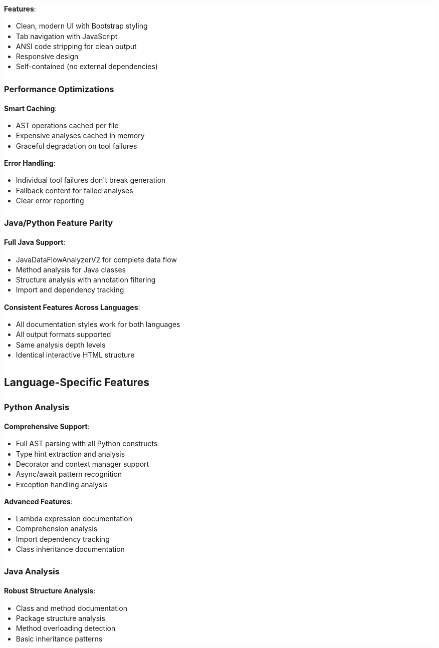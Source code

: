**Features**:
- Clean, modern UI with Bootstrap styling
- Tab navigation with JavaScript
- ANSI code stripping for clean output
- Responsive design
- Self-contained (no external dependencies)

### Performance Optimizations

**Smart Caching**:
- AST operations cached per file
- Expensive analyses cached in memory
- Graceful degradation on tool failures

**Error Handling**:
- Individual tool failures don't break generation
- Fallback content for failed analyses
- Clear error reporting

### Java/Python Feature Parity

**Full Java Support**:
- JavaDataFlowAnalyzerV2 for complete data flow
- Method analysis for Java classes
- Structure analysis with annotation filtering
- Import and dependency tracking

**Consistent Features Across Languages**:
- All documentation styles work for both languages
- All output formats supported
- Same analysis depth levels
- Identical interactive HTML structure

## Language-Specific Features

### Python Analysis

**Comprehensive Support**:
- Full AST parsing with all Python constructs
- Type hint extraction and analysis
- Decorator and context manager support
- Async/await pattern recognition
- Exception handling analysis

**Advanced Features**:
- Lambda expression documentation
- Comprehension analysis
- Import dependency tracking
- Class inheritance documentation

### Java Analysis

**Robust Structure Analysis**:
- Class and method documentation
- Package structure analysis
- Method overloading detection
- Basic inheritance patterns
